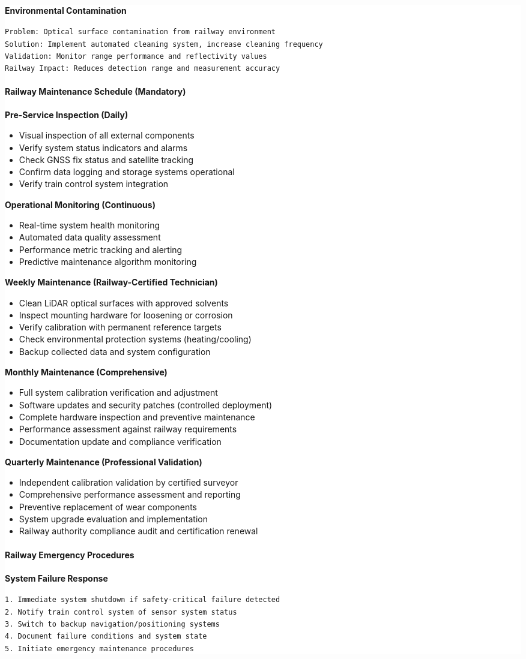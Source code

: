 **Environmental Contamination**
```
Problem: Optical surface contamination from railway environment
Solution: Implement automated cleaning system, increase cleaning frequency
Validation: Monitor range performance and reflectivity values
Railway Impact: Reduces detection range and measurement accuracy
```

#### Railway Maintenance Schedule (Mandatory)

**Pre-Service Inspection (Daily)**
- Visual inspection of all external components
- Verify system status indicators and alarms
- Check GNSS fix status and satellite tracking
- Confirm data logging and storage systems operational
- Verify train control system integration

**Operational Monitoring (Continuous)**
- Real-time system health monitoring
- Automated data quality assessment
- Performance metric tracking and alerting
- Predictive maintenance algorithm monitoring

**Weekly Maintenance (Railway-Certified Technician)**
- Clean LiDAR optical surfaces with approved solvents
- Inspect mounting hardware for loosening or corrosion
- Verify calibration with permanent reference targets
- Check environmental protection systems (heating/cooling)
- Backup collected data and system configuration

**Monthly Maintenance (Comprehensive)**
- Full system calibration verification and adjustment
- Software updates and security patches (controlled deployment)
- Complete hardware inspection and preventive maintenance
- Performance assessment against railway requirements
- Documentation update and compliance verification

**Quarterly Maintenance (Professional Validation)**
- Independent calibration validation by certified surveyor
- Comprehensive performance assessment and reporting
- Preventive replacement of wear components
- System upgrade evaluation and implementation
- Railway authority compliance audit and certification renewal

#### Railway Emergency Procedures

**System Failure Response**
```
1. Immediate system shutdown if safety-critical failure detected
2. Notify train control system of sensor system status
3. Switch to backup navigation/positioning systems
4. Document failure conditions and system state
5. Initiate emergency maintenance procedures
```
